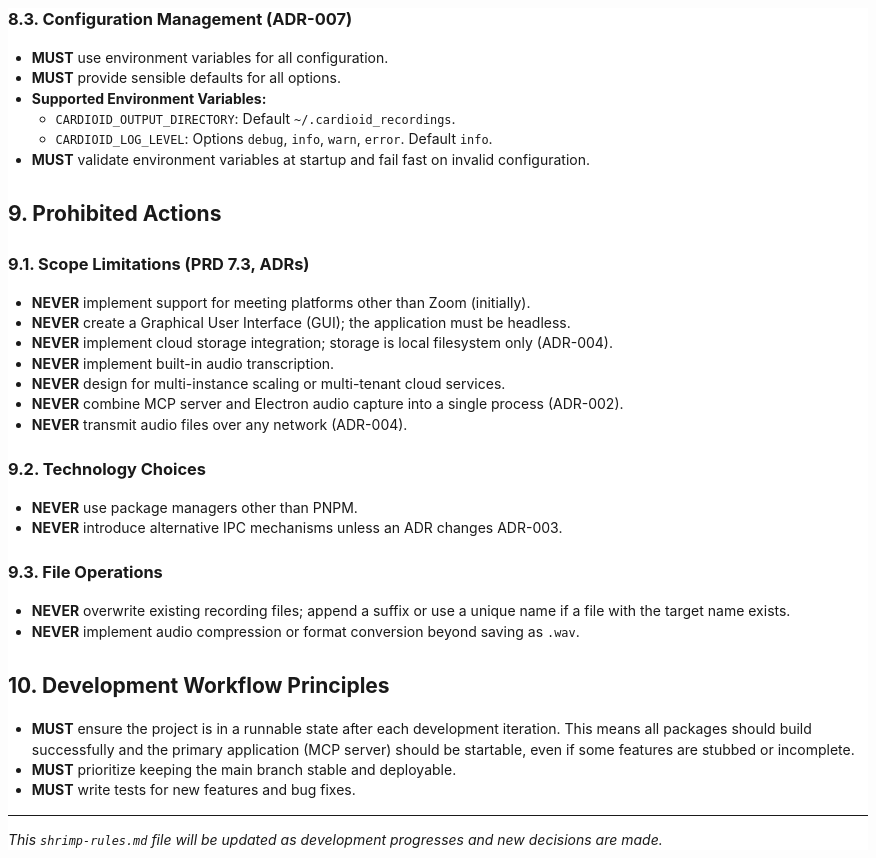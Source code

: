 ### 8.3. Configuration Management (ADR-007)
- **MUST** use environment variables for all configuration.
- **MUST** provide sensible defaults for all options.
- **Supported Environment Variables:**
    - `CARDIOID_OUTPUT_DIRECTORY`: Default `~/.cardioid_recordings`.
    - `CARDIOID_LOG_LEVEL`: Options `debug`, `info`, `warn`, `error`. Default `info`.
- **MUST** validate environment variables at startup and fail fast on invalid configuration.

## 9. Prohibited Actions

### 9.1. Scope Limitations (PRD 7.3, ADRs)
- **NEVER** implement support for meeting platforms other than Zoom (initially).
- **NEVER** create a Graphical User Interface (GUI); the application must be headless.
- **NEVER** implement cloud storage integration; storage is local filesystem only (ADR-004).
- **NEVER** implement built-in audio transcription.
- **NEVER** design for multi-instance scaling or multi-tenant cloud services.
- **NEVER** combine MCP server and Electron audio capture into a single process (ADR-002).
- **NEVER** transmit audio files over any network (ADR-004).

### 9.2. Technology Choices
- **NEVER** use package managers other than PNPM.
- **NEVER** introduce alternative IPC mechanisms unless an ADR changes ADR-003.

### 9.3. File Operations
- **NEVER** overwrite existing recording files; append a suffix or use a unique name if a file with the target name exists.
- **NEVER** implement audio compression or format conversion beyond saving as `.wav`.

## 10. Development Workflow Principles

- **MUST** ensure the project is in a runnable state after each development iteration. This means all packages should build successfully and the primary application (MCP server) should be startable, even if some features are stubbed or incomplete.
- **MUST** prioritize keeping the main branch stable and deployable.
- **MUST** write tests for new features and bug fixes.

---
*This `shrimp-rules.md` file will be updated as development progresses and new decisions are made.*
